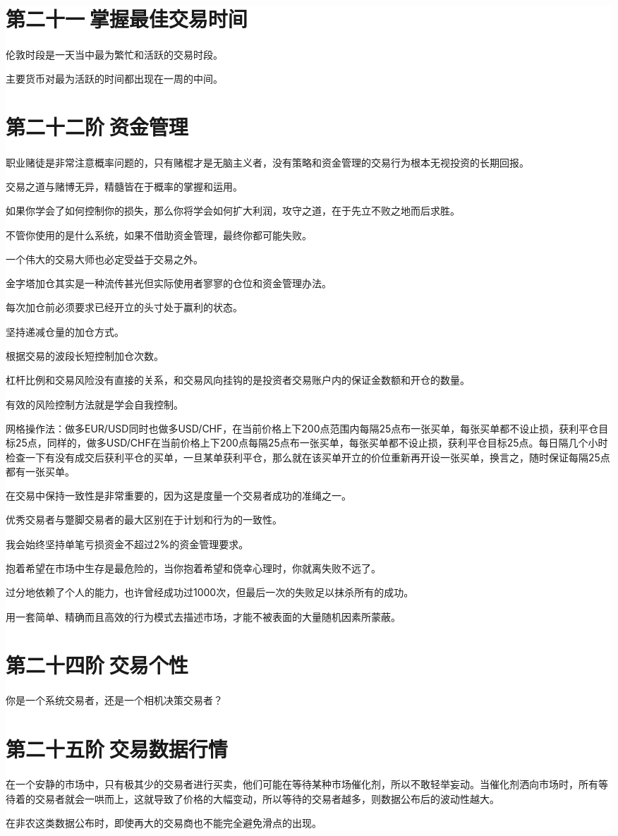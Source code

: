 # 第二十一 掌握最佳交易时间
伦敦时段是一天当中最为繁忙和活跃的交易时段。

主要货币对最为活跃的时间都出现在一周的中间。


# 第二十二阶 资金管理
职业赌徒是非常注意概率问题的，只有赌棍才是无脑主义者，没有策略和资金管理的交易行为根本无视投资的长期回报。

交易之道与赌博无异，精髓皆在于概率的掌握和运用。

如果你学会了如何控制你的损失，那么你将学会如何扩大利润，攻守之道，在于先立不败之地而后求胜。

不管你使用的是什么系统，如果不借助资金管理，最终你都可能失败。

一个伟大的交易大师也必定受益于交易之外。

金字塔加仓其实是一种流传甚光但实际使用者寥寥的仓位和资金管理办法。

每次加仓前必须要求已经开立的头寸处于赢利的状态。

坚持递减仓量的加仓方式。

根据交易的波段长短控制加仓次数。

杠杆比例和交易风险没有直接的关系，和交易风向挂钩的是投资者交易账户内的保证金数额和开仓的数量。

有效的风险控制方法就是学会自我控制。

网格操作法：做多EUR/USD同时也做多USD/CHF，在当前价格上下200点范围内每隔25点布一张买单，每张买单都不设止损，获利平仓目标25点，同样的，做多USD/CHF在当前价格上下200点每隔25点布一张买单，每张买单都不设止损，获利平仓目标25点。每日隔几个小时检查一下有没有成交后获利平仓的买单，一旦某单获利平仓，那么就在该买单开立的价位重新再开设一张买单，换言之，随时保证每隔25点都有一张买单。

在交易中保持一致性是非常重要的，因为这是度量一个交易者成功的准绳之一。

优秀交易者与蹩脚交易者的最大区别在于计划和行为的一致性。

我会始终坚持单笔亏损资金不超过2%的资金管理要求。

抱着希望在市场中生存是最危险的，当你抱着希望和侥幸心理时，你就离失败不远了。

过分地依赖了个人的能力，也许曾经成功过1000次，但最后一次的失败足以抹杀所有的成功。

用一套简单、精确而且高效的行为模式去描述市场，才能不被表面的大量随机因素所蒙蔽。


# 第二十四阶 交易个性
你是一个系统交易者，还是一个相机决策交易者？


# 第二十五阶 交易数据行情
在一个安静的市场中，只有极其少的交易者进行买卖，他们可能在等待某种市场催化剂，所以不敢轻举妄动。当催化剂洒向市场时，所有等待着的交易者就会一哄而上，这就导致了价格的大幅变动，所以等待的交易者越多，则数据公布后的波动性越大。

在非农这类数据公布时，即使再大的交易商也不能完全避免滑点的出现。
